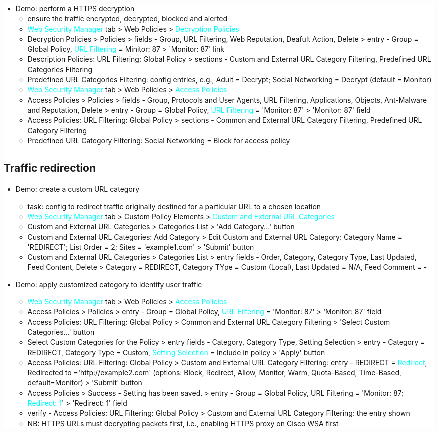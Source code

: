

- Demo: perform a HTTPS decryption
  - ensure the traffic encrypted, decrypted, blocked and alerted
  - <span style='color: cyan;'>Web Security Manager</span> tab > Web Policies > <span style='color: cyan;'>Decryption Policies</span>
  - Decryption Policies > Policies > fields - Group, URL Filtering, Web Reputation, Deafult Action, Delete > entry - Group = Global Policy, <span style='color: cyan;'>URL Filtering</span> = Minitor: 87 > `Monitor: 87' link
  - Description Policies: URL Filtering: Global Policy > sections - Custom and External URL Category Filtering, Predefined URL Categories Filtering
  - Predefined URL Categories Filtering: config entries, e.g., Adult = Decrypt; Social Networking = Decrypt (default = Monitor)
  - <span style='color: cyan;'>Web Security Manager</span> tab > Web Policies > <span style='color: cyan;'>Access Policies</span>
  - Access Policies > Policies > fields - Group, Protocols and User Agents, URL Filtering, Applications, Objects, Ant-Malware and Reputation, Delete > entry - Group = Global Policy, <span style='color: cyan;'>URL Filtering</span> = 'Monitor: 87' > 'Monitor: 87' field
  - Access Policies: URL Filtering: Global Policy > sections - Common and External URL Category Filtering, Predefined URL Category Filtering
  - Predefined URL Category Filtering: Social Networking = Block for access policy




## Traffic redirection


- Demo: create a custom URL category
  - task: config to redirect traffic originally destined for a particular URL to a chosen location
  - <span style='color: cyan;'>Web Security Manager</span> tab > Custom Policy Elements >  <span style='color: cyan;'>Custom and External URL Categories</span>
  - Custom and External URL Categories > Categories List > 'Add Category...' button
  - Custom and External URL Categories: Add Category > Edit Custom and External URL Category: Category Name = 'REDIRECT'; List Order = 2; Sites = 'example1.com' > 'Submit' button
  - Custom and External URL Categories > Categories List > entry fields - Order, Category, Category Type, Last Updated, Feed Content, Delete > Category = REDIRECT, Category TYpe = Custom (Local), Last Updated = N/A, Feed Comment = -


- Demo: apply customized category to identify user traffic
  - <span style='color: cyan;'>Web Security Manager</span> tab > Web Policies > <span style='color: cyan;'>Access Policies</span>
  - Access Policies > Policies > entry - Group = Global Policy, <span style='color: cyan;'>URL Filtering</span> = 'Monitor: 87' > 'Monitor: 87' field
  - Access Policies: URL Filtering: Global Policy > Common and External URL Category Filtering > 'Select Custom Categories...' button
  - Select Custom Categories for the Policy > entry fields - Category, Category Type, Setting Selection > entry - Category = REDIRECT, Category Type = Custom, <span style='color: cyan;'>Setting Selection</span> = Include in policy > 'Apply' button
  - Access Policies: URL Filtering: Global Policy > Custom and External URL Category Filtering: entry - REDIRECT = <span style='color: cyan;'>Redirect</span>, Redirected to ='http://example2.com' (options: Block, Redirect, Allow, Monitor, Warm, Quota-Based, Time-Based, default=Monitor) > 'Submit' button
  - Access Policies > Success - Setting has been saved. > entry - Group = Global Policy, URL Filtering = 'Monitor: 87; <span style='color: cyan;'>Redirect: 1</span>' > 'Redirect: 1' field
  - verify - Access Policies: URL Filtering: Global Policy > Custom and External URL Category Filtering: the entry shown
  - NB: HTTPS URLs must decrypting packets first, i.e., enabling HTTPS proxy on Cisco WSA first
